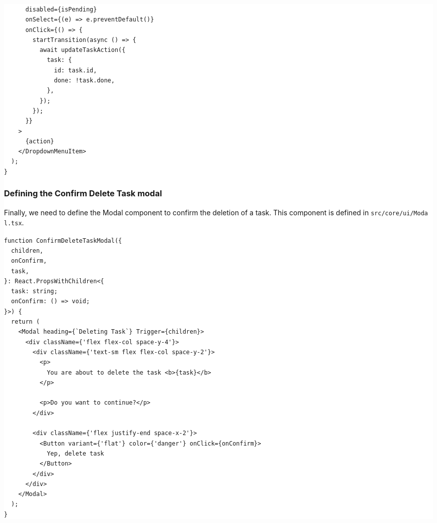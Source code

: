```tsx
      disabled={isPending}
      onSelect={(e) => e.preventDefault()}
      onClick={() => {
        startTransition(async () => {
          await updateTaskAction({
            task: {
              id: task.id,
              done: !task.done,
            },
          });
        });
      }}
    >
      {action}
    </DropdownMenuItem>
  );
}
```

### Defining the Confirm Delete Task modal

Finally, we need to define the Modal component to confirm the deletion of a task. This component is defined in `src/core/ui/Modal.tsx`.

```tsx
function ConfirmDeleteTaskModal({
  children,
  onConfirm,
  task,
}: React.PropsWithChildren<{
  task: string;
  onConfirm: () => void;
}>) {
  return (
    <Modal heading={`Deleting Task`} Trigger={children}>
      <div className={'flex flex-col space-y-4'}>
        <div className={'text-sm flex flex-col space-y-2'}>
          <p>
            You are about to delete the task <b>{task}</b>
          </p>

          <p>Do you want to continue?</p>
        </div>

        <div className={'flex justify-end space-x-2'}>
          <Button variant={'flat'} color={'danger'} onClick={onConfirm}>
            Yep, delete task
          </Button>
        </div>
      </div>
    </Modal>
  );
}
```
